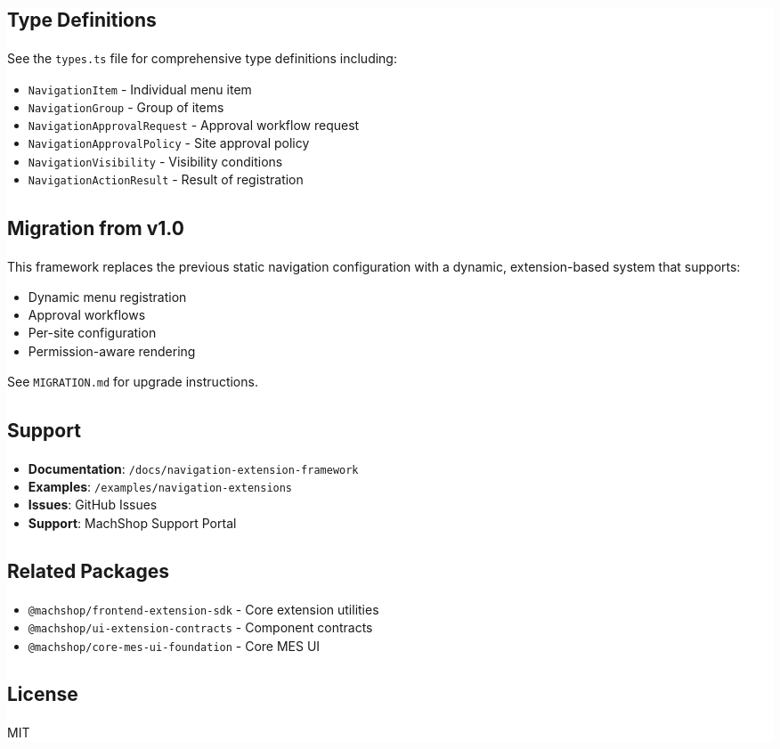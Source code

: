 ## Type Definitions

See the `types.ts` file for comprehensive type definitions including:

- `NavigationItem` - Individual menu item
- `NavigationGroup` - Group of items
- `NavigationApprovalRequest` - Approval workflow request
- `NavigationApprovalPolicy` - Site approval policy
- `NavigationVisibility` - Visibility conditions
- `NavigationActionResult` - Result of registration

## Migration from v1.0

This framework replaces the previous static navigation configuration with a dynamic, extension-based system that supports:

- Dynamic menu registration
- Approval workflows
- Per-site configuration
- Permission-aware rendering

See `MIGRATION.md` for upgrade instructions.

## Support

- **Documentation**: `/docs/navigation-extension-framework`
- **Examples**: `/examples/navigation-extensions`
- **Issues**: GitHub Issues
- **Support**: MachShop Support Portal

## Related Packages

- `@machshop/frontend-extension-sdk` - Core extension utilities
- `@machshop/ui-extension-contracts` - Component contracts
- `@machshop/core-mes-ui-foundation` - Core MES UI

## License

MIT

